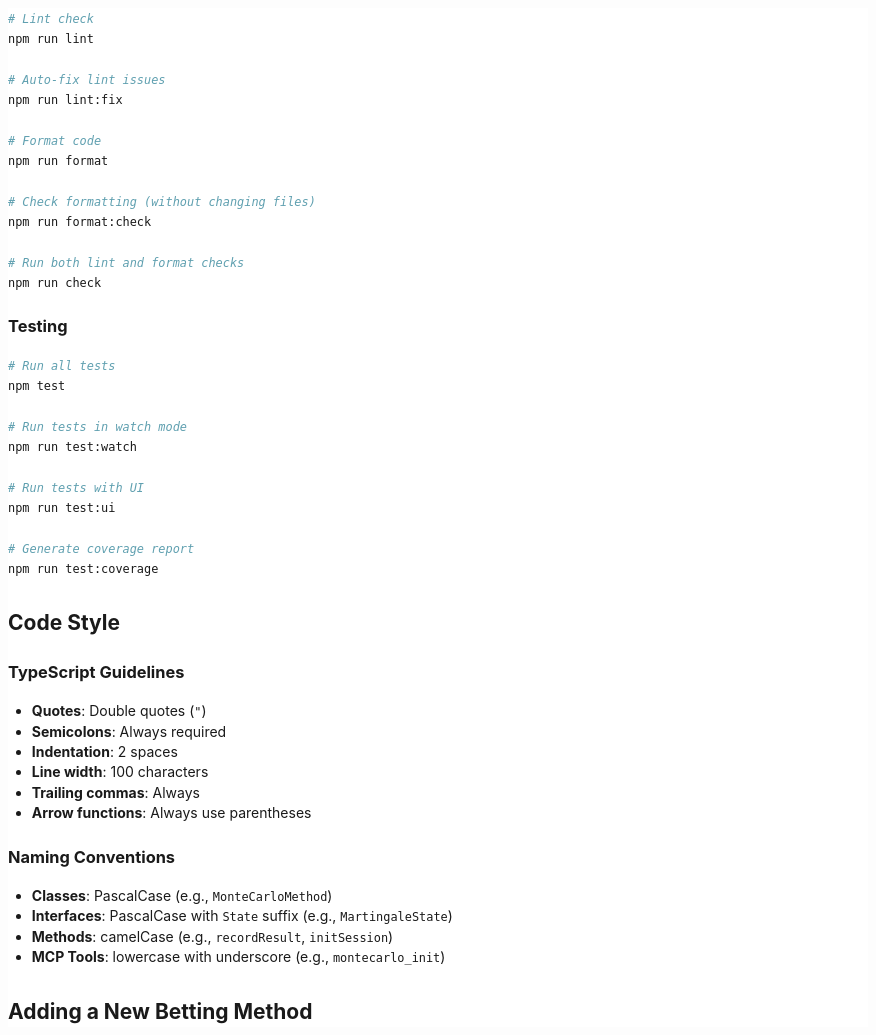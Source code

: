 ```bash
# Lint check
npm run lint

# Auto-fix lint issues
npm run lint:fix

# Format code
npm run format

# Check formatting (without changing files)
npm run format:check

# Run both lint and format checks
npm run check
```

### Testing

```bash
# Run all tests
npm test

# Run tests in watch mode
npm run test:watch

# Run tests with UI
npm run test:ui

# Generate coverage report
npm run test:coverage
```

## Code Style

### TypeScript Guidelines
- **Quotes**: Double quotes (`"`)
- **Semicolons**: Always required
- **Indentation**: 2 spaces
- **Line width**: 100 characters
- **Trailing commas**: Always
- **Arrow functions**: Always use parentheses

### Naming Conventions
- **Classes**: PascalCase (e.g., `MonteCarloMethod`)
- **Interfaces**: PascalCase with `State` suffix (e.g., `MartingaleState`)
- **Methods**: camelCase (e.g., `recordResult`, `initSession`)
- **MCP Tools**: lowercase with underscore (e.g., `montecarlo_init`)

## Adding a New Betting Method
